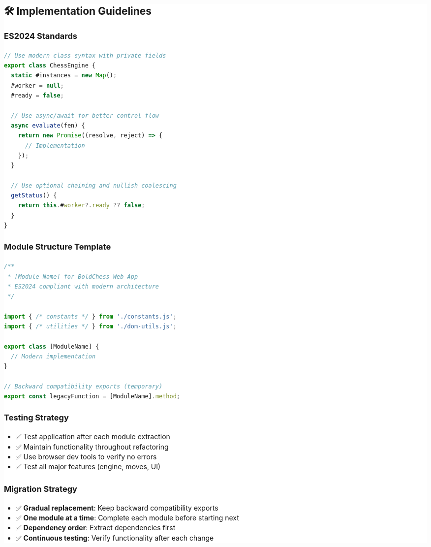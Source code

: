## 🛠️ Implementation Guidelines

### ES2024 Standards
```javascript
// Use modern class syntax with private fields
export class ChessEngine {
  static #instances = new Map();
  #worker = null;
  #ready = false;
  
  // Use async/await for better control flow
  async evaluate(fen) {
    return new Promise((resolve, reject) => {
      // Implementation
    });
  }
  
  // Use optional chaining and nullish coalescing
  getStatus() {
    return this.#worker?.ready ?? false;
  }
}
```

### Module Structure Template
```javascript
/**
 * [Module Name] for BoldChess Web App
 * ES2024 compliant with modern architecture
 */

import { /* constants */ } from './constants.js';
import { /* utilities */ } from './dom-utils.js';

export class [ModuleName] {
  // Modern implementation
}

// Backward compatibility exports (temporary)
export const legacyFunction = [ModuleName].method;
```

### Testing Strategy
- ✅ Test application after each module extraction
- ✅ Maintain functionality throughout refactoring
- ✅ Use browser dev tools to verify no errors
- ✅ Test all major features (engine, moves, UI)

### Migration Strategy
- ✅ **Gradual replacement**: Keep backward compatibility exports
- ✅ **One module at a time**: Complete each module before starting next
- ✅ **Dependency order**: Extract dependencies first
- ✅ **Continuous testing**: Verify functionality after each change

